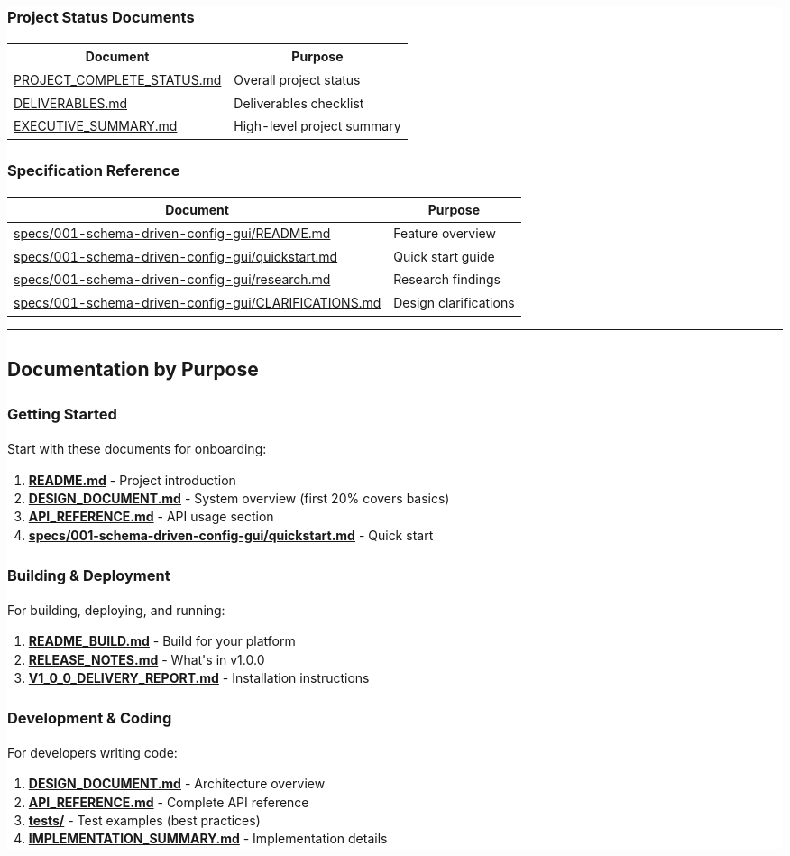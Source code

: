 ### Project Status Documents

| Document | Purpose |
|----------|---------|
| [PROJECT_COMPLETE_STATUS.md](PROJECT_COMPLETE_STATUS.md) | Overall project status |
| [DELIVERABLES.md](DELIVERABLES.md) | Deliverables checklist |
| [EXECUTIVE_SUMMARY.md](EXECUTIVE_SUMMARY.md) | High-level project summary |

### Specification Reference

| Document | Purpose |
|----------|---------|
| [specs/001-schema-driven-config-gui/README.md](specs/001-schema-driven-config-gui/README.md) | Feature overview |
| [specs/001-schema-driven-config-gui/quickstart.md](specs/001-schema-driven-config-gui/quickstart.md) | Quick start guide |
| [specs/001-schema-driven-config-gui/research.md](specs/001-schema-driven-config-gui/research.md) | Research findings |
| [specs/001-schema-driven-config-gui/CLARIFICATIONS.md](specs/001-schema-driven-config-gui/CLARIFICATIONS.md) | Design clarifications |

---

## Documentation by Purpose

### Getting Started

Start with these documents for onboarding:

1. **[README.md](README.md)** - Project introduction
2. **[DESIGN_DOCUMENT.md](DESIGN_DOCUMENT.md)** - System overview (first 20% covers basics)
3. **[API_REFERENCE.md](API_REFERENCE.md)** - API usage section
4. **[specs/001-schema-driven-config-gui/quickstart.md](specs/001-schema-driven-config-gui/quickstart.md)** - Quick start

### Building & Deployment

For building, deploying, and running:

1. **[README_BUILD.md](README_BUILD.md)** - Build for your platform
2. **[RELEASE_NOTES.md](RELEASE_NOTES.md)** - What's in v1.0.0
3. **[V1_0_0_DELIVERY_REPORT.md](V1_0_0_DELIVERY_REPORT.md)** - Installation instructions

### Development & Coding

For developers writing code:

1. **[DESIGN_DOCUMENT.md](DESIGN_DOCUMENT.md)** - Architecture overview
2. **[API_REFERENCE.md](API_REFERENCE.md)** - Complete API reference
3. **[tests/](tests/)** - Test examples (best practices)
4. **[IMPLEMENTATION_SUMMARY.md](IMPLEMENTATION_SUMMARY.md)** - Implementation details
